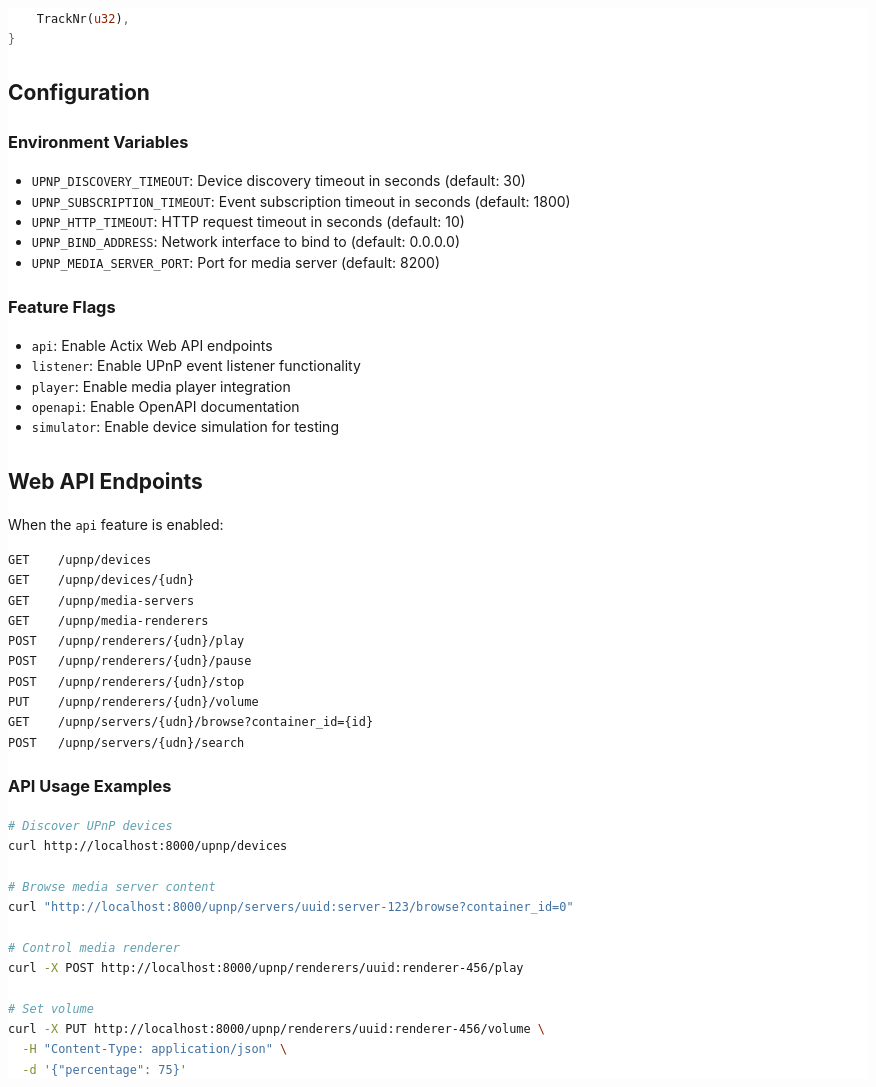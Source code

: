 ```rust
    TrackNr(u32),
}
```

## Configuration

### Environment Variables

- `UPNP_DISCOVERY_TIMEOUT`: Device discovery timeout in seconds (default: 30)
- `UPNP_SUBSCRIPTION_TIMEOUT`: Event subscription timeout in seconds (default: 1800)
- `UPNP_HTTP_TIMEOUT`: HTTP request timeout in seconds (default: 10)
- `UPNP_BIND_ADDRESS`: Network interface to bind to (default: 0.0.0.0)
- `UPNP_MEDIA_SERVER_PORT`: Port for media server (default: 8200)

### Feature Flags

- `api`: Enable Actix Web API endpoints
- `listener`: Enable UPnP event listener functionality
- `player`: Enable media player integration
- `openapi`: Enable OpenAPI documentation
- `simulator`: Enable device simulation for testing

## Web API Endpoints

When the `api` feature is enabled:

```
GET    /upnp/devices
GET    /upnp/devices/{udn}
GET    /upnp/media-servers
GET    /upnp/media-renderers
POST   /upnp/renderers/{udn}/play
POST   /upnp/renderers/{udn}/pause
POST   /upnp/renderers/{udn}/stop
PUT    /upnp/renderers/{udn}/volume
GET    /upnp/servers/{udn}/browse?container_id={id}
POST   /upnp/servers/{udn}/search
```

### API Usage Examples

```bash
# Discover UPnP devices
curl http://localhost:8000/upnp/devices

# Browse media server content
curl "http://localhost:8000/upnp/servers/uuid:server-123/browse?container_id=0"

# Control media renderer
curl -X POST http://localhost:8000/upnp/renderers/uuid:renderer-456/play

# Set volume
curl -X PUT http://localhost:8000/upnp/renderers/uuid:renderer-456/volume \
  -H "Content-Type: application/json" \
  -d '{"percentage": 75}'
```
